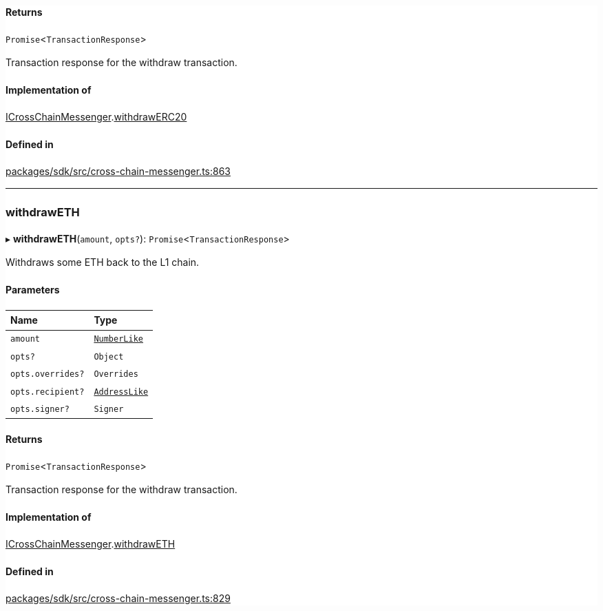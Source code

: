 #### Returns

`Promise`<`TransactionResponse`\>

Transaction response for the withdraw transaction.

#### Implementation of

[ICrossChainMessenger](../interfaces/ICrossChainMessenger.md).[withdrawERC20](../interfaces/ICrossChainMessenger.md#withdrawerc20)

#### Defined in

[packages/sdk/src/cross-chain-messenger.ts:863](https://github.com/ethereum-optimism/optimism/blob/e5a9fd56/packages/sdk/src/cross-chain-messenger.ts#L863)

___

### withdrawETH

▸ **withdrawETH**(`amount`, `opts?`): `Promise`<`TransactionResponse`\>

Withdraws some ETH back to the L1 chain.

#### Parameters

| Name | Type |
| :------ | :------ |
| `amount` | [`NumberLike`](../modules.md#numberlike) |
| `opts?` | `Object` |
| `opts.overrides?` | `Overrides` |
| `opts.recipient?` | [`AddressLike`](../modules.md#addresslike) |
| `opts.signer?` | `Signer` |

#### Returns

`Promise`<`TransactionResponse`\>

Transaction response for the withdraw transaction.

#### Implementation of

[ICrossChainMessenger](../interfaces/ICrossChainMessenger.md).[withdrawETH](../interfaces/ICrossChainMessenger.md#withdraweth)

#### Defined in

[packages/sdk/src/cross-chain-messenger.ts:829](https://github.com/ethereum-optimism/optimism/blob/e5a9fd56/packages/sdk/src/cross-chain-messenger.ts#L829)

